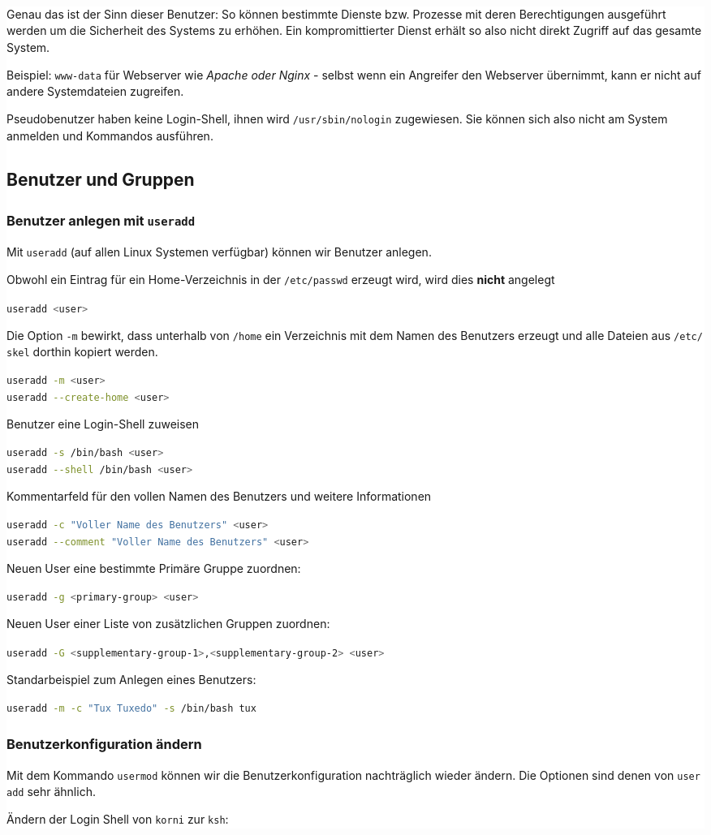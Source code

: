 Genau das ist der Sinn dieser Benutzer: So können bestimmte Dienste bzw. Prozesse mit deren Berechtigungen ausgeführt werden um die Sicherheit des Systems zu erhöhen. Ein kompromittierter Dienst erhält so also nicht direkt Zugriff auf das gesamte System.

Beispiel: `www-data` für Webserver wie *Apache oder Nginx* - selbst wenn ein Angreifer den Webserver übernimmt, kann er nicht auf andere Systemdateien zugreifen.

Pseudobenutzer haben keine Login-Shell, ihnen wird `/usr/sbin/nologin` zugewiesen. Sie können sich also nicht am System anmelden und Kommandos ausführen.

## Benutzer und Gruppen

### Benutzer anlegen mit `useradd`

Mit `useradd` (auf allen Linux Systemen verfügbar) können wir Benutzer anlegen.

Obwohl ein Eintrag für ein Home-Verzeichnis in der `/etc/passwd` erzeugt wird, wird dies **nicht** angelegt
```bash
useradd <user>
```
Die Option `-m` bewirkt, dass unterhalb von `/home` ein Verzeichnis mit dem Namen des Benutzers erzeugt und alle Dateien aus `/etc/skel` dorthin kopiert werden.
```bash
useradd -m <user>
useradd --create-home <user>
```
Benutzer eine Login-Shell zuweisen
```bash
useradd -s /bin/bash <user>
useradd --shell /bin/bash <user>
```
Kommentarfeld für den vollen Namen des Benutzers und weitere Informationen
```bash
useradd -c "Voller Name des Benutzers" <user>
useradd --comment "Voller Name des Benutzers" <user>
```
Neuen User eine bestimmte Primäre Gruppe zuordnen:
```bash
useradd -g <primary-group> <user>
```
Neuen User einer Liste von zusätzlichen Gruppen zuordnen:
```bash
useradd -G <supplementary-group-1>,<supplementary-group-2> <user>
```
Standarbeispiel zum Anlegen eines Benutzers:
```bash
useradd -m -c "Tux Tuxedo" -s /bin/bash tux
```
### Benutzerkonfiguration ändern

Mit dem Kommando `usermod` können wir die Benutzerkonfiguration nachträglich wieder ändern. Die Optionen sind denen von `useradd` sehr ähnlich. 

Ändern der Login Shell von `korni` zur `ksh`:
